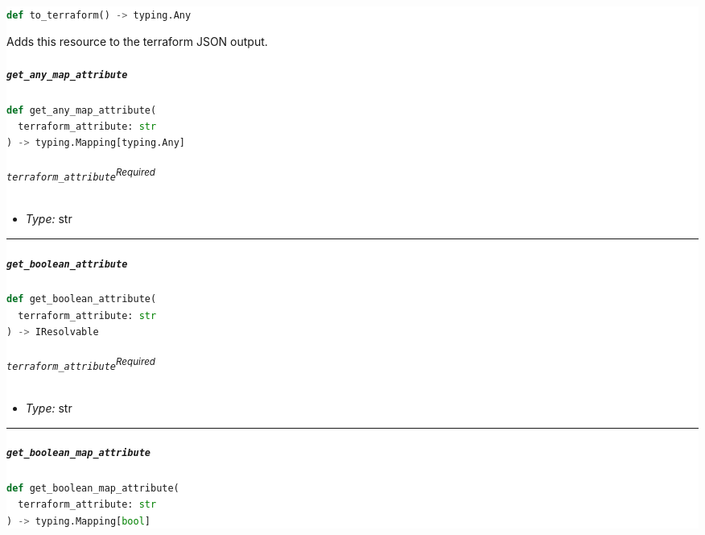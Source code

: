 ```python
def to_terraform() -> typing.Any
```

Adds this resource to the terraform JSON output.

##### `get_any_map_attribute` <a name="get_any_map_attribute" id="@cdktf/provider-cloudflare.dataCloudflareApiShieldDiscoveryOperations.DataCloudflareApiShieldDiscoveryOperations.getAnyMapAttribute"></a>

```python
def get_any_map_attribute(
  terraform_attribute: str
) -> typing.Mapping[typing.Any]
```

###### `terraform_attribute`<sup>Required</sup> <a name="terraform_attribute" id="@cdktf/provider-cloudflare.dataCloudflareApiShieldDiscoveryOperations.DataCloudflareApiShieldDiscoveryOperations.getAnyMapAttribute.parameter.terraformAttribute"></a>

- *Type:* str

---

##### `get_boolean_attribute` <a name="get_boolean_attribute" id="@cdktf/provider-cloudflare.dataCloudflareApiShieldDiscoveryOperations.DataCloudflareApiShieldDiscoveryOperations.getBooleanAttribute"></a>

```python
def get_boolean_attribute(
  terraform_attribute: str
) -> IResolvable
```

###### `terraform_attribute`<sup>Required</sup> <a name="terraform_attribute" id="@cdktf/provider-cloudflare.dataCloudflareApiShieldDiscoveryOperations.DataCloudflareApiShieldDiscoveryOperations.getBooleanAttribute.parameter.terraformAttribute"></a>

- *Type:* str

---

##### `get_boolean_map_attribute` <a name="get_boolean_map_attribute" id="@cdktf/provider-cloudflare.dataCloudflareApiShieldDiscoveryOperations.DataCloudflareApiShieldDiscoveryOperations.getBooleanMapAttribute"></a>

```python
def get_boolean_map_attribute(
  terraform_attribute: str
) -> typing.Mapping[bool]
```
